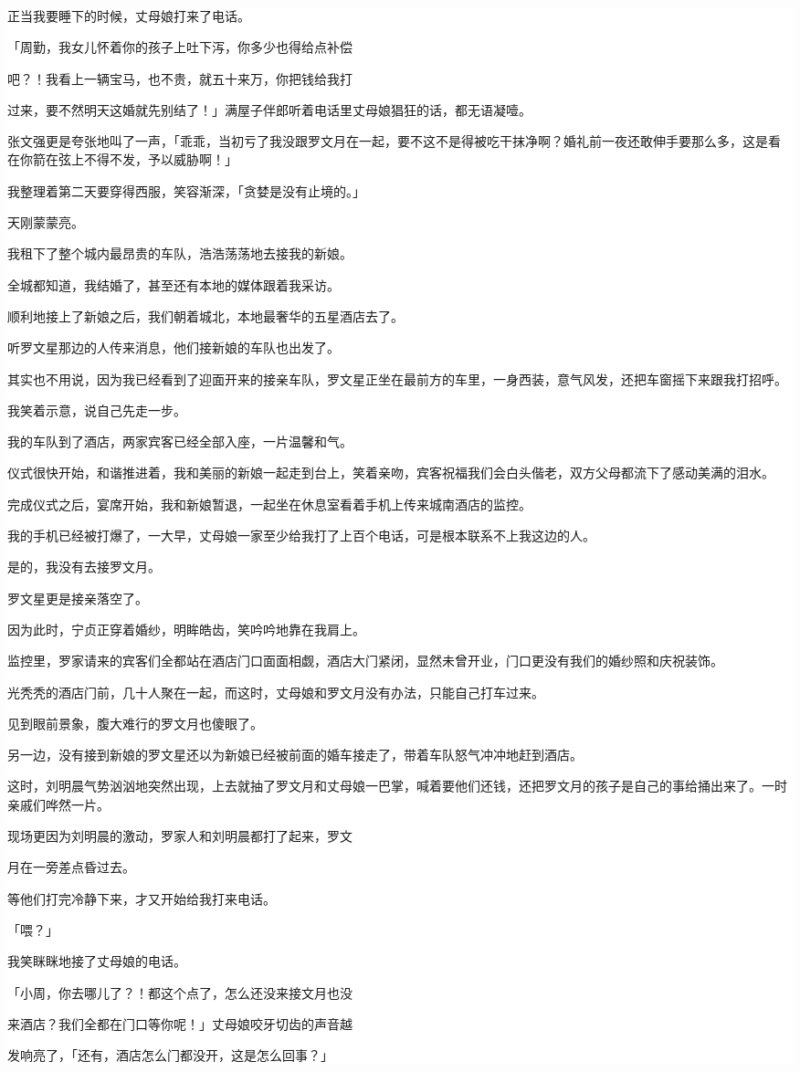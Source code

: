 正当我要睡下的时候，丈⺟娘打来了电话。

「周勤，我⼥⼉怀着你的孩⼦上吐下泻，你多少也得给点补偿

吧？！我看上⼀辆宝⻢，也不贵，就五⼗来万，你把钱给我打

过来，要不然明天这婚就先别结了！」满屋⼦伴郎听着电话⾥丈⺟娘猖狂的话，都⽆语凝噎。

张⽂强更是夸张地叫了⼀声，「乖乖，当初亏了我没跟罗⽂⽉在⼀起，要不这不是得被吃⼲抹净啊？婚礼前⼀夜还敢伸⼿要那么多，这是看在你箭在弦上不得不发，予以威胁啊！」

我整理着第⼆天要穿得西服，笑容渐深，「贪婪是没有⽌境的。」

天刚蒙蒙亮。

我租下了整个城内最昂贵的⻋队，浩浩荡荡地去接我的新娘。

全城都知道，我结婚了，甚⾄还有本地的媒体跟着我采访。

顺利地接上了新娘之后，我们朝着城北，本地最奢华的五星酒店去了。

听罗⽂星那边的⼈传来消息，他们接新娘的⻋队也出发了。

其实也不⽤说，因为我已经看到了迎⾯开来的接亲⻋队，罗⽂星正坐在最前⽅的⻋⾥，⼀⾝西装，意⽓⻛发，还把⻋窗摇下来跟我打招呼。

我笑着⽰意，说⾃⼰先⾛⼀步。

我的⻋队到了酒店，两家宾客已经全部⼊座，⼀⽚温馨和⽓。

仪式很快开始，和谐推进着，我和美丽的新娘⼀起⾛到台上，笑着亲吻，宾客祝福我们会⽩头偕⽼，双⽅⽗⺟都流下了感动美满的泪⽔。

完成仪式之后，宴席开始，我和新娘暂退，⼀起坐在休息室看着⼿机上传来城南酒店的监控。

我的⼿机已经被打爆了，⼀⼤早，丈⺟娘⼀家⾄少给我打了上百个电话，可是根本联系不上我这边的⼈。

是的，我没有去接罗⽂⽉。

罗⽂星更是接亲落空了。

因为此时，宁贞正穿着婚纱，明眸皓⻮，笑吟吟地靠在我肩上。

监控⾥，罗家请来的宾客们全都站在酒店⻔⼝⾯⾯相觑，酒店⼤⻔紧闭，显然未曾开业，⻔⼝更没有我们的婚纱照和庆祝装饰。

光秃秃的酒店⻔前，⼏⼗⼈聚在⼀起，⽽这时，丈⺟娘和罗⽂⽉没有办法，只能⾃⼰打⻋过来。

⻅到眼前景象，腹⼤难⾏的罗⽂⽉也傻眼了。

另⼀边，没有接到新娘的罗⽂星还以为新娘已经被前⾯的婚⻋接⾛了，带着⻋队怒⽓冲冲地赶到酒店。

这时，刘明晨⽓势汹汹地突然出现，上去就抽了罗⽂⽉和丈⺟娘⼀巴掌，喊着要他们还钱，还把罗⽂⽉的孩⼦是⾃⼰的事给捅出来了。⼀时亲戚们哗然⼀⽚。

现场更因为刘明晨的激动，罗家⼈和刘明晨都打了起来，罗⽂

⽉在⼀旁差点昏过去。

等他们打完冷静下来，才⼜开始给我打来电话。

「喂？」

我笑眯眯地接了丈⺟娘的电话。

「⼩周，你去哪⼉了？！都这个点了，怎么还没来接⽂⽉也没

来酒店？我们全都在⻔⼝等你呢！」丈⺟娘咬⽛切⻮的声⾳越

发响亮了，「还有，酒店怎么⻔都没开，这是怎么回事？」
